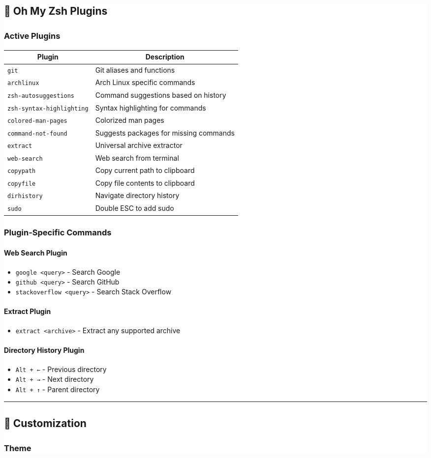 
## 🔌 Oh My Zsh Plugins

### Active Plugins

| Plugin                    | Description                            |
| ------------------------- | -------------------------------------- |
| `git`                     | Git aliases and functions              |
| `archlinux`               | Arch Linux specific commands           |
| `zsh-autosuggestions`     | Command suggestions based on history   |
| `zsh-syntax-highlighting` | Syntax highlighting for commands       |
| `colored-man-pages`       | Colorized man pages                    |
| `command-not-found`       | Suggests packages for missing commands |
| `extract`                 | Universal archive extractor            |
| `web-search`              | Web search from terminal               |
| `copypath`                | Copy current path to clipboard         |
| `copyfile`                | Copy file contents to clipboard        |
| `dirhistory`              | Navigate directory history             |
| `sudo`                    | Double ESC to add sudo                 |

### Plugin-Specific Commands

#### Web Search Plugin

- `google <query>` - Search Google
- `github <query>` - Search GitHub
- `stackoverflow <query>` - Search Stack Overflow

#### Extract Plugin

- `extract <archive>` - Extract any supported archive

#### Directory History Plugin

- `Alt + ←` - Previous directory
- `Alt + →` - Next directory
- `Alt + ↑` - Parent directory

---

## 🎨 Customization

### Theme
